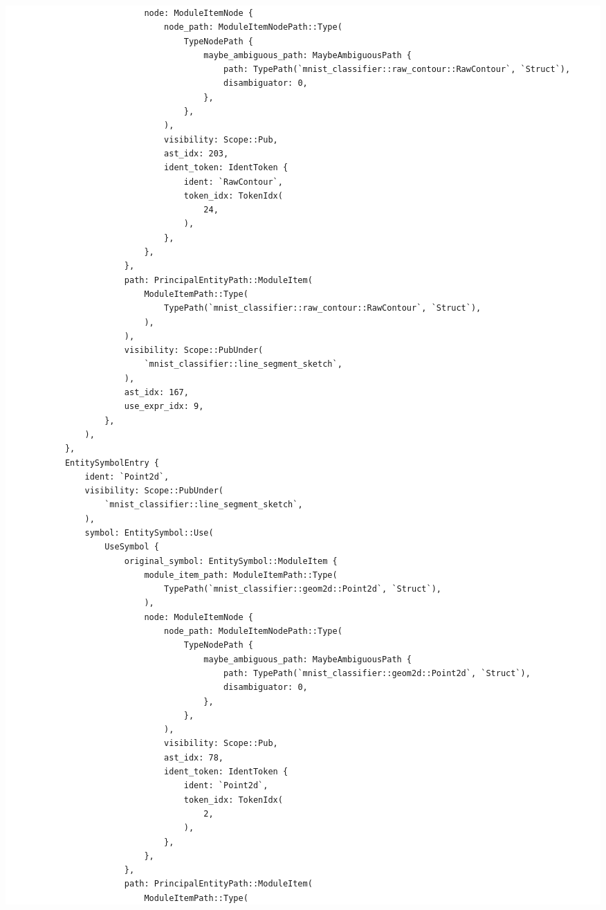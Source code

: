                                 node: ModuleItemNode {
                                    node_path: ModuleItemNodePath::Type(
                                        TypeNodePath {
                                            maybe_ambiguous_path: MaybeAmbiguousPath {
                                                path: TypePath(`mnist_classifier::raw_contour::RawContour`, `Struct`),
                                                disambiguator: 0,
                                            },
                                        },
                                    ),
                                    visibility: Scope::Pub,
                                    ast_idx: 203,
                                    ident_token: IdentToken {
                                        ident: `RawContour`,
                                        token_idx: TokenIdx(
                                            24,
                                        ),
                                    },
                                },
                            },
                            path: PrincipalEntityPath::ModuleItem(
                                ModuleItemPath::Type(
                                    TypePath(`mnist_classifier::raw_contour::RawContour`, `Struct`),
                                ),
                            ),
                            visibility: Scope::PubUnder(
                                `mnist_classifier::line_segment_sketch`,
                            ),
                            ast_idx: 167,
                            use_expr_idx: 9,
                        },
                    ),
                },
                EntitySymbolEntry {
                    ident: `Point2d`,
                    visibility: Scope::PubUnder(
                        `mnist_classifier::line_segment_sketch`,
                    ),
                    symbol: EntitySymbol::Use(
                        UseSymbol {
                            original_symbol: EntitySymbol::ModuleItem {
                                module_item_path: ModuleItemPath::Type(
                                    TypePath(`mnist_classifier::geom2d::Point2d`, `Struct`),
                                ),
                                node: ModuleItemNode {
                                    node_path: ModuleItemNodePath::Type(
                                        TypeNodePath {
                                            maybe_ambiguous_path: MaybeAmbiguousPath {
                                                path: TypePath(`mnist_classifier::geom2d::Point2d`, `Struct`),
                                                disambiguator: 0,
                                            },
                                        },
                                    ),
                                    visibility: Scope::Pub,
                                    ast_idx: 78,
                                    ident_token: IdentToken {
                                        ident: `Point2d`,
                                        token_idx: TokenIdx(
                                            2,
                                        ),
                                    },
                                },
                            },
                            path: PrincipalEntityPath::ModuleItem(
                                ModuleItemPath::Type(